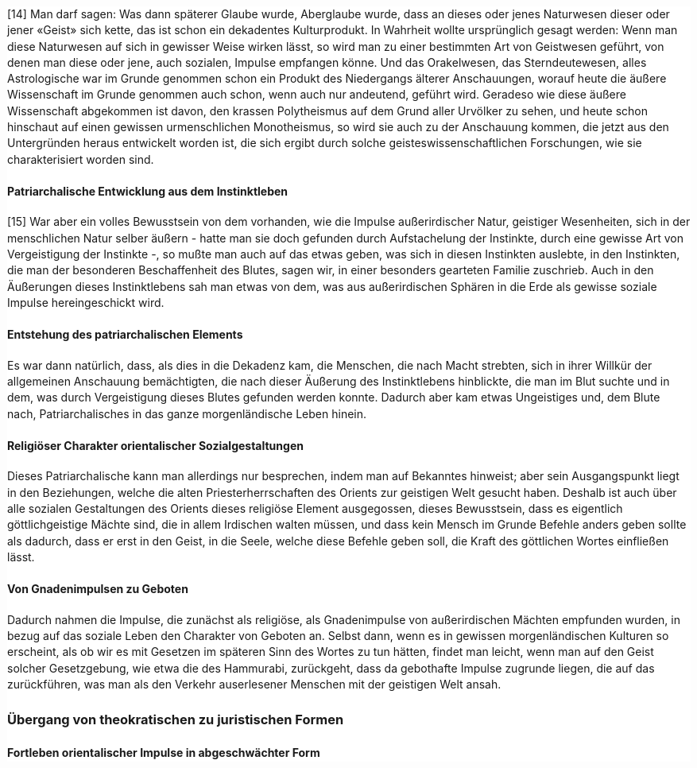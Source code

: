 [14] Man darf sagen: Was dann späterer Glaube wurde, Aberglaube wurde, dass an dieses oder jenes Naturwesen dieser oder jener «Geist» sich kette, das ist schon ein dekadentes Kulturprodukt. In Wahrheit wollte ursprünglich gesagt werden: Wenn man diese Naturwesen auf sich in gewisser Weise wirken lässt, so wird man zu einer bestimmten Art von Geistwesen geführt, von denen man diese oder jene, auch sozialen, Impulse empfangen könne. Und das Orakelwesen, das Sterndeutewesen, alles Astrologische war im Grunde genommen schon ein Produkt des Niedergangs älterer Anschauungen, worauf heute die äußere Wissenschaft im Grunde genommen auch schon, wenn auch nur andeutend, geführt wird. Geradeso wie diese äußere Wissenschaft abgekommen ist davon, den krassen Polytheismus auf dem Grund aller Urvölker zu sehen, und heute schon hinschaut auf einen gewissen urmenschlichen Monotheismus, so wird sie auch zu der Anschauung kommen, die jetzt aus den Untergründen heraus entwickelt worden ist, die sich ergibt durch solche geisteswissenschaftlichen Forschungen, wie sie charakterisiert worden sind.

#### Patriarchalische Entwicklung aus dem Instinktleben

[15] War aber ein volles Bewusstsein von dem vorhanden, wie die Impulse außerirdischer Natur, geistiger Wesenheiten, sich in der menschlichen Natur selber äußern - hatte man sie doch gefunden durch Aufstachelung der Instinkte, durch eine gewisse Art von Vergeistigung der Instinkte -, so mußte man auch auf das etwas geben, was sich in diesen Instinkten auslebte, in den Instinkten, die man der besonderen Beschaffenheit des Blutes, sagen wir, in einer besonders gearteten Familie zuschrieb. Auch in den Äußerungen dieses Instinktlebens sah man etwas von dem, was aus außerirdischen Sphären in die Erde als gewisse soziale Impulse hereingeschickt wird.

#### Entstehung des patriarchalischen Elements

Es war dann natürlich, dass, als dies in die Dekadenz kam, die Menschen, die nach Macht strebten, sich in ihrer Willkür der allgemeinen Anschauung bemächtigten, die nach dieser Äußerung des Instinktlebens hinblickte, die man im Blut suchte und in dem, was durch Vergeistigung dieses Blutes gefunden werden konnte. Dadurch aber kam etwas Ungeistiges und, dem Blute nach, Patriarchalisches in das ganze morgenländische Leben hinein.

#### Religiöser Charakter orientalischer Sozialgestaltungen

Dieses Patriarchalische kann man allerdings nur besprechen, indem man auf Bekanntes hinweist; aber sein Ausgangspunkt liegt in den Beziehungen, welche die alten Priesterherrschaften des Orients zur geistigen Welt gesucht haben. Deshalb ist auch über alle sozialen Gestaltungen des Orients dieses religiöse Element ausgegossen, dieses Bewusstsein, dass es eigentlich göttlichgeistige Mächte sind, die in allem Irdischen walten müssen, und dass kein Mensch im Grunde Befehle anders geben sollte als dadurch, dass er erst in den Geist, in die Seele, welche diese Befehle geben soll, die Kraft des göttlichen Wortes einfließen lässt.

#### Von Gnadenimpulsen zu Geboten

Dadurch nahmen die Impulse, die zunächst als religiöse, als Gnadenimpulse von außerirdischen Mächten empfunden wurden, in bezug auf das soziale Leben den Charakter von Geboten an. Selbst dann, wenn es in gewissen morgenländischen Kulturen so erscheint, als ob wir es mit Gesetzen im späteren Sinn des Wortes zu tun hätten, findet man leicht, wenn man auf den Geist solcher Gesetzgebung, wie etwa die des Hammurabi, zurückgeht, dass da gebothafte Impulse zugrunde liegen, die auf das zurückführen, was man als den Verkehr auserlesener Menschen mit der geistigen Welt ansah.

### Übergang von theokratischen zu juristischen Formen

#### Fortleben orientalischer Impulse in abgeschwächter Form
